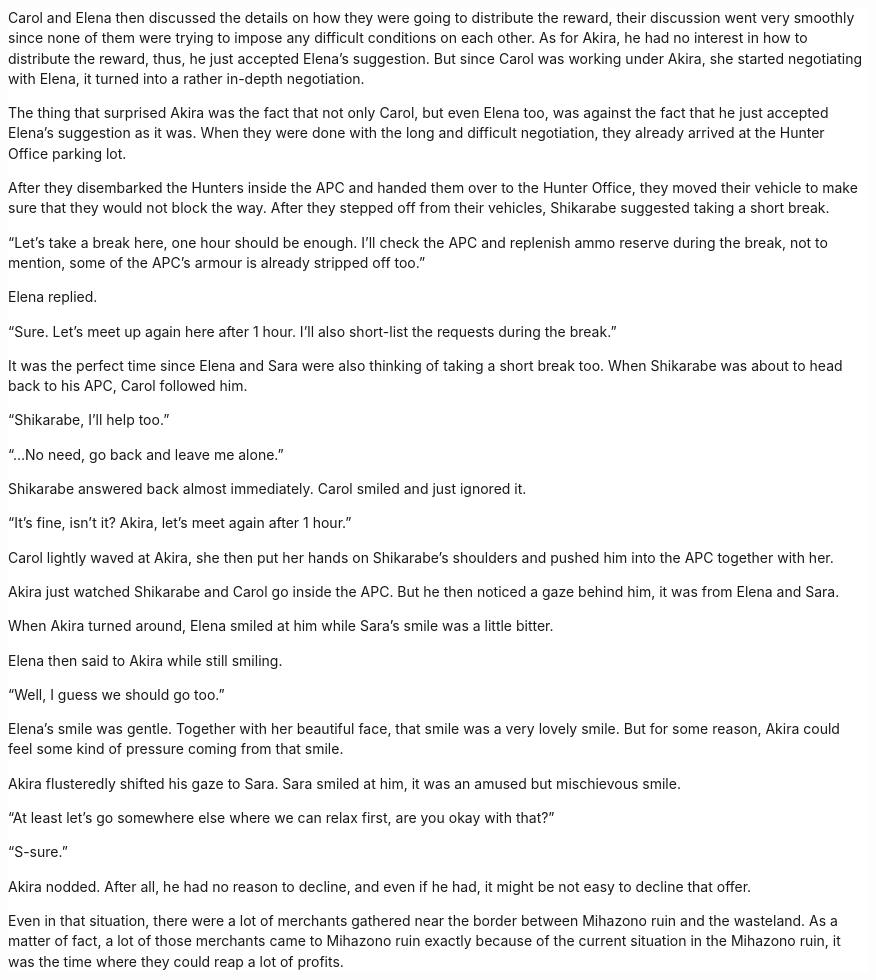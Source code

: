 Carol and Elena then discussed the details on how they were going to distribute the reward,  their discussion went very smoothly since none of them were trying to impose any difficult conditions on each other. As for Akira, he had no interest in how to distribute the reward, thus, he just accepted Elena’s suggestion. But since Carol was working under Akira, she started negotiating with Elena, it turned into a rather in-depth negotiation.

The thing that surprised Akira was the fact that not only Carol, but even Elena too, was against the fact that he just accepted Elena’s suggestion as it was. When they were done with the long and difficult negotiation, they already arrived at the Hunter Office parking lot.

After they disembarked the Hunters inside the APC and handed them over to the Hunter Office, they moved their vehicle to make sure that they would not block the way. After they stepped off from their vehicles, Shikarabe suggested taking a short break.

“Let’s take a break here, one hour should be enough. I’ll check the APC and replenish ammo reserve during the break, not to mention, some of the APC’s armour is already stripped off too.”

Elena replied.

“Sure. Let’s meet up again here after 1 hour. I’ll also short-list the requests during the break.”

It was the perfect time since Elena and Sara were also thinking of taking a short break too. When Shikarabe was about to head back to his APC, Carol followed him.

“Shikarabe, I’ll help too.”

“…No need, go back and leave me alone.”

Shikarabe answered back almost immediately. Carol smiled and just ignored it.

“It’s fine, isn’t it? Akira, let’s meet again after 1 hour.”

Carol lightly waved at Akira, she then put her hands on Shikarabe’s shoulders and pushed him into the APC together with her.

Akira just watched Shikarabe and Carol go inside the APC. But he then noticed a gaze behind him, it was from Elena and Sara.

When Akira turned around, Elena smiled at him while Sara’s smile was a little bitter.

Elena then said to Akira while still smiling.

“Well, I guess we should go too.”

Elena’s smile was gentle. Together with her beautiful face, that smile was a very lovely smile. But for some reason, Akira could feel some kind of pressure coming from that smile.

Akira flusteredly shifted his gaze to Sara. Sara smiled at him, it was an amused but mischievous smile.

“At least let’s go somewhere else where we can relax first, are you okay with that?”

“S-sure.”

Akira nodded. After all, he had no reason to decline, and even if he had, it might be not easy to decline that offer.

Even in that situation, there were a lot of merchants gathered near the border between Mihazono ruin and the wasteland. As a matter of fact, a lot of those merchants came to Mihazono ruin exactly because of the current situation in the Mihazono ruin, it was the time where they could reap a lot of profits.

